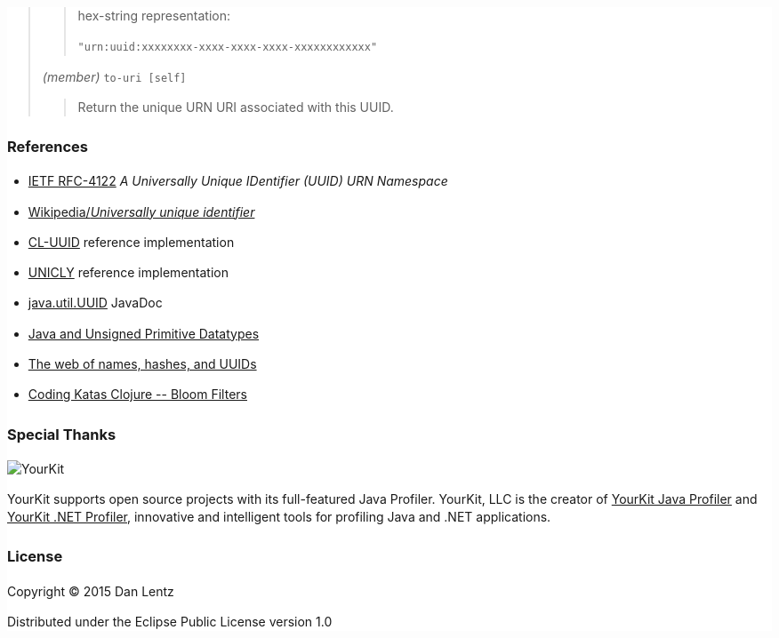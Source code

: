 >>  hex-string representation:
>>
>>     "urn:uuid:xxxxxxxx-xxxx-xxxx-xxxx-xxxxxxxxxxxx"
>
> _(member)_    `to-uri [self]`
>
>>  Return the unique URN URI associated with this UUID.



### References

* [IETF RFC-4122](http://www.ietf.org/rfc/rfc4122.txt) _A Universally Unique IDentifier (UUID) URN Namespace_

* [Wikipedia/_Universally unique identifier_](http://en.wikipedia.org/wiki/Universally_unique_identifier)

* [CL-UUID](http://www.dardoria.net/software/uuid.html) reference implementation

* [UNICLY](https://github.com/mon-key/unicly) reference implementation

* [java.util.UUID](http://docs.oracle.com/javase/6/docs/api/java/util/UUID.html) JavaDoc

* [Java and Unsigned Primitive Datatypes](http://www.darksleep.com/player/JavaAndUnsignedTypes.html)

* [The web of names, hashes, and UUIDs](http://joearms.github.io/2015/03/12/The_web_of_names.html)

* [Coding Katas Clojure -- Bloom Filters](http://blog.find-method.de/index.php?/archives/200-Coding-katas-Clojure-Bloom-filters.html)


### Special Thanks

![YourKit](https://www.yourkit.com/images/yklogo.png)

YourKit supports open source projects with its full-featured Java Profiler.
YourKit, LLC is the creator of [YourKit Java Profiler](https://www.yourkit.com/java/profiler/index.jsp)
and [YourKit .NET Profiler](https://www.yourkit.com/.net/profiler/index.jsp),
innovative and intelligent tools for profiling Java and .NET
applications.


### License

Copyright © 2015 Dan Lentz

Distributed under the Eclipse Public License version 1.0
